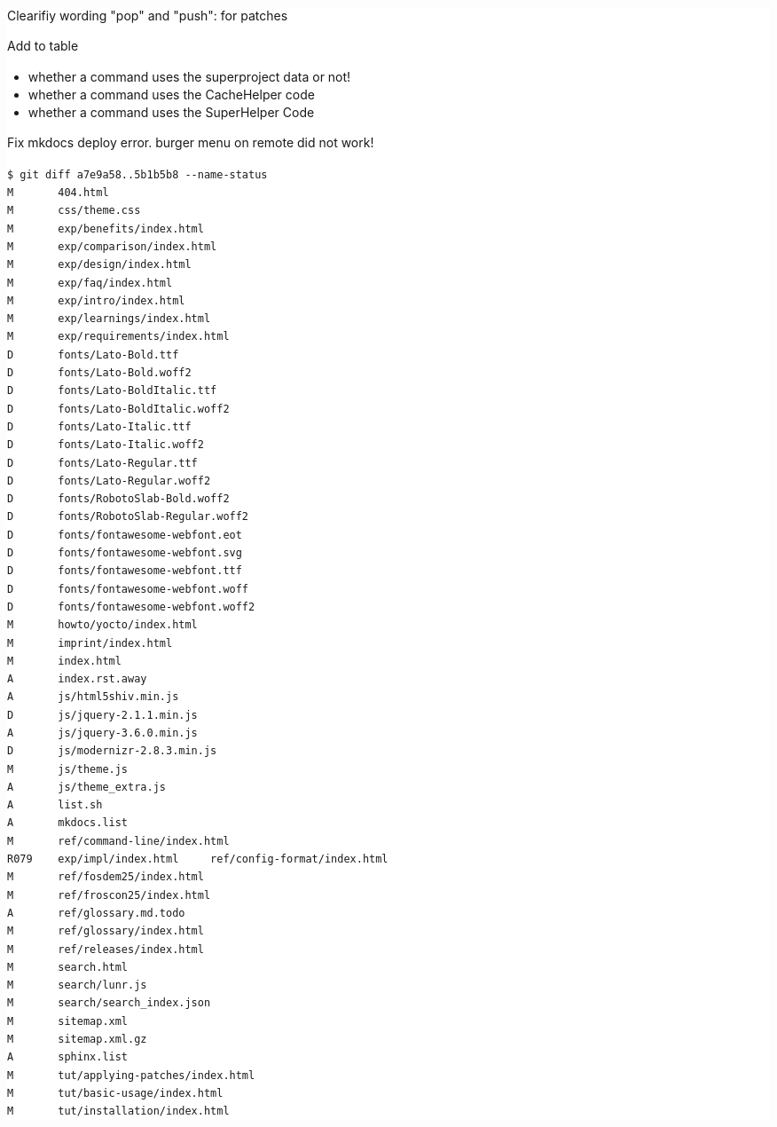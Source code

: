 Clearifiy wording
"pop" and "push": for patches

Add to table
* whether a command uses the superproject data or not!
* whether a command uses the CacheHelper code
* whether a command uses the SuperHelper Code

Fix mkdocs deploy error. burger menu on remote did not work!

    $ git diff a7e9a58..5b1b5b8 --name-status
    M       404.html
    M       css/theme.css
    M       exp/benefits/index.html
    M       exp/comparison/index.html
    M       exp/design/index.html
    M       exp/faq/index.html
    M       exp/intro/index.html
    M       exp/learnings/index.html
    M       exp/requirements/index.html
    D       fonts/Lato-Bold.ttf
    D       fonts/Lato-Bold.woff2
    D       fonts/Lato-BoldItalic.ttf
    D       fonts/Lato-BoldItalic.woff2
    D       fonts/Lato-Italic.ttf
    D       fonts/Lato-Italic.woff2
    D       fonts/Lato-Regular.ttf
    D       fonts/Lato-Regular.woff2
    D       fonts/RobotoSlab-Bold.woff2
    D       fonts/RobotoSlab-Regular.woff2
    D       fonts/fontawesome-webfont.eot
    D       fonts/fontawesome-webfont.svg
    D       fonts/fontawesome-webfont.ttf
    D       fonts/fontawesome-webfont.woff
    D       fonts/fontawesome-webfont.woff2
    M       howto/yocto/index.html
    M       imprint/index.html
    M       index.html
    A       index.rst.away
    A       js/html5shiv.min.js
    D       js/jquery-2.1.1.min.js
    A       js/jquery-3.6.0.min.js
    D       js/modernizr-2.8.3.min.js
    M       js/theme.js
    A       js/theme_extra.js
    A       list.sh
    A       mkdocs.list
    M       ref/command-line/index.html
    R079    exp/impl/index.html     ref/config-format/index.html
    M       ref/fosdem25/index.html
    M       ref/froscon25/index.html
    A       ref/glossary.md.todo
    M       ref/glossary/index.html
    M       ref/releases/index.html
    M       search.html
    M       search/lunr.js
    M       search/search_index.json
    M       sitemap.xml
    M       sitemap.xml.gz
    A       sphinx.list
    M       tut/applying-patches/index.html
    M       tut/basic-usage/index.html
    M       tut/installation/index.html
